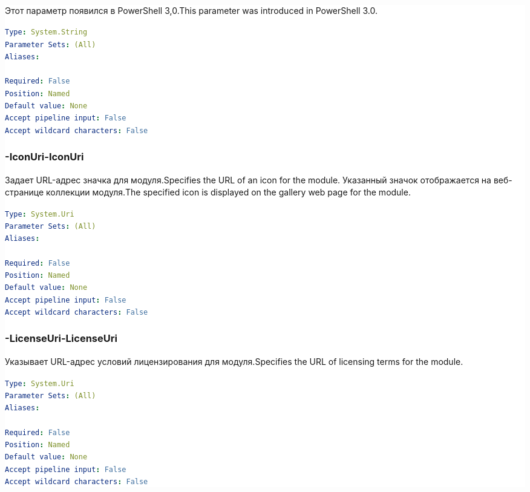 <span data-ttu-id="b8e7e-212">Этот параметр появился в PowerShell 3,0.</span><span class="sxs-lookup"><span data-stu-id="b8e7e-212">This parameter was introduced in PowerShell 3.0.</span></span>

```yaml
Type: System.String
Parameter Sets: (All)
Aliases:

Required: False
Position: Named
Default value: None
Accept pipeline input: False
Accept wildcard characters: False
```

### <span data-ttu-id="b8e7e-213">-IconUri</span><span class="sxs-lookup"><span data-stu-id="b8e7e-213">-IconUri</span></span>

<span data-ttu-id="b8e7e-214">Задает URL-адрес значка для модуля.</span><span class="sxs-lookup"><span data-stu-id="b8e7e-214">Specifies the URL of an icon for the module.</span></span> <span data-ttu-id="b8e7e-215">Указанный значок отображается на веб-странице коллекции модуля.</span><span class="sxs-lookup"><span data-stu-id="b8e7e-215">The specified icon is displayed on the gallery web page for the module.</span></span>

```yaml
Type: System.Uri
Parameter Sets: (All)
Aliases:

Required: False
Position: Named
Default value: None
Accept pipeline input: False
Accept wildcard characters: False
```

### <span data-ttu-id="b8e7e-216">-LicenseUri</span><span class="sxs-lookup"><span data-stu-id="b8e7e-216">-LicenseUri</span></span>

<span data-ttu-id="b8e7e-217">Указывает URL-адрес условий лицензирования для модуля.</span><span class="sxs-lookup"><span data-stu-id="b8e7e-217">Specifies the URL of licensing terms for the module.</span></span>

```yaml
Type: System.Uri
Parameter Sets: (All)
Aliases:

Required: False
Position: Named
Default value: None
Accept pipeline input: False
Accept wildcard characters: False
```

